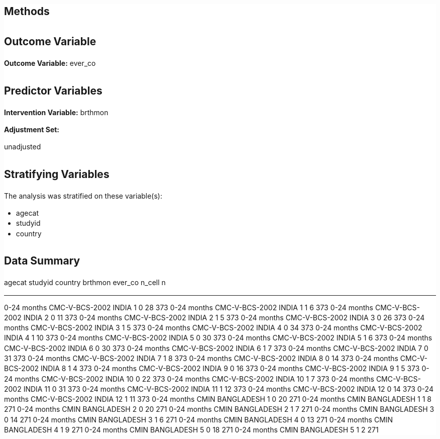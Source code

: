 





## Methods
## Outcome Variable

**Outcome Variable:** ever_co

## Predictor Variables

**Intervention Variable:** brthmon

**Adjustment Set:**

unadjusted

## Stratifying Variables

The analysis was stratified on these variable(s):

* agecat
* studyid
* country

## Data Summary

agecat        studyid          country                        brthmon    ever_co   n_cell       n
------------  ---------------  -----------------------------  --------  --------  -------  ------
0-24 months   CMC-V-BCS-2002   INDIA                          1                0       28     373
0-24 months   CMC-V-BCS-2002   INDIA                          1                1        6     373
0-24 months   CMC-V-BCS-2002   INDIA                          2                0       11     373
0-24 months   CMC-V-BCS-2002   INDIA                          2                1        5     373
0-24 months   CMC-V-BCS-2002   INDIA                          3                0       26     373
0-24 months   CMC-V-BCS-2002   INDIA                          3                1        5     373
0-24 months   CMC-V-BCS-2002   INDIA                          4                0       34     373
0-24 months   CMC-V-BCS-2002   INDIA                          4                1       10     373
0-24 months   CMC-V-BCS-2002   INDIA                          5                0       30     373
0-24 months   CMC-V-BCS-2002   INDIA                          5                1        6     373
0-24 months   CMC-V-BCS-2002   INDIA                          6                0       30     373
0-24 months   CMC-V-BCS-2002   INDIA                          6                1        7     373
0-24 months   CMC-V-BCS-2002   INDIA                          7                0       31     373
0-24 months   CMC-V-BCS-2002   INDIA                          7                1        8     373
0-24 months   CMC-V-BCS-2002   INDIA                          8                0       14     373
0-24 months   CMC-V-BCS-2002   INDIA                          8                1        4     373
0-24 months   CMC-V-BCS-2002   INDIA                          9                0       16     373
0-24 months   CMC-V-BCS-2002   INDIA                          9                1        5     373
0-24 months   CMC-V-BCS-2002   INDIA                          10               0       22     373
0-24 months   CMC-V-BCS-2002   INDIA                          10               1        7     373
0-24 months   CMC-V-BCS-2002   INDIA                          11               0       31     373
0-24 months   CMC-V-BCS-2002   INDIA                          11               1       12     373
0-24 months   CMC-V-BCS-2002   INDIA                          12               0       14     373
0-24 months   CMC-V-BCS-2002   INDIA                          12               1       11     373
0-24 months   CMIN             BANGLADESH                     1                0       20     271
0-24 months   CMIN             BANGLADESH                     1                1        8     271
0-24 months   CMIN             BANGLADESH                     2                0       20     271
0-24 months   CMIN             BANGLADESH                     2                1        7     271
0-24 months   CMIN             BANGLADESH                     3                0       14     271
0-24 months   CMIN             BANGLADESH                     3                1        6     271
0-24 months   CMIN             BANGLADESH                     4                0       13     271
0-24 months   CMIN             BANGLADESH                     4                1        9     271
0-24 months   CMIN             BANGLADESH                     5                0       18     271
0-24 months   CMIN             BANGLADESH                     5                1        2     271